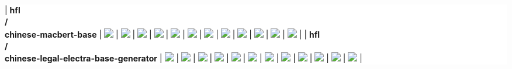 | <b>hfl<br/>/<br/>chinese-macbert-base</b> | [![](http://syd.jiefu.org/vocab-coverage/thumbnail/hfl_chinese-macbert-base.coverage.token.thumbnail.jpg)](http://syd.jiefu.org/vocab-coverage/fullsize/hfl_chinese-macbert-base.coverage.token.jpg) | [![](http://syd.jiefu.org/vocab-coverage/thumbnail/hfl_chinese-macbert-base.embedding.token.input.thumbnail.jpg)](http://syd.jiefu.org/vocab-coverage/fullsize/hfl_chinese-macbert-base.embedding.token.input.jpg) | [![](http://syd.jiefu.org/vocab-coverage/thumbnail/hfl_chinese-macbert-base.embedding.token.output.thumbnail.jpg)](http://syd.jiefu.org/vocab-coverage/fullsize/hfl_chinese-macbert-base.embedding.token.output.jpg) | [![](http://syd.jiefu.org/vocab-coverage/thumbnail/hfl_chinese-macbert-base.coverage.char.thumbnail.jpg)](http://syd.jiefu.org/vocab-coverage/fullsize/hfl_chinese-macbert-base.coverage.char.jpg) | [![](http://syd.jiefu.org/vocab-coverage/thumbnail/hfl_chinese-macbert-base.embedding.char.input.thumbnail.jpg)](http://syd.jiefu.org/vocab-coverage/fullsize/hfl_chinese-macbert-base.embedding.char.input.jpg) | [![](http://syd.jiefu.org/vocab-coverage/thumbnail/hfl_chinese-macbert-base.embedding.char.output.thumbnail.jpg)](http://syd.jiefu.org/vocab-coverage/fullsize/hfl_chinese-macbert-base.embedding.char.output.jpg) | [![](http://syd.jiefu.org/vocab-coverage/thumbnail/hfl_chinese-macbert-base.embedding.word.input.thumbnail.jpg)](http://syd.jiefu.org/vocab-coverage/fullsize/hfl_chinese-macbert-base.embedding.word.input.jpg) | [![](http://syd.jiefu.org/vocab-coverage/thumbnail/hfl_chinese-macbert-base.embedding.word.output.thumbnail.jpg)](http://syd.jiefu.org/vocab-coverage/fullsize/hfl_chinese-macbert-base.embedding.word.output.jpg) | [![](http://syd.jiefu.org/vocab-coverage/thumbnail/hfl_chinese-macbert-base.embedding.sentence.input.thumbnail.jpg)](http://syd.jiefu.org/vocab-coverage/fullsize/hfl_chinese-macbert-base.embedding.sentence.input.jpg) | [![](http://syd.jiefu.org/vocab-coverage/thumbnail/hfl_chinese-macbert-base.embedding.sentence.output.thumbnail.jpg)](http://syd.jiefu.org/vocab-coverage/fullsize/hfl_chinese-macbert-base.embedding.sentence.output.jpg) | [![](http://syd.jiefu.org/vocab-coverage/thumbnail/hfl_chinese-macbert-base.embedding.paragraph.input.thumbnail.jpg)](http://syd.jiefu.org/vocab-coverage/fullsize/hfl_chinese-macbert-base.embedding.paragraph.input.jpg) | [![](http://syd.jiefu.org/vocab-coverage/thumbnail/hfl_chinese-macbert-base.embedding.paragraph.output.thumbnail.jpg)](http://syd.jiefu.org/vocab-coverage/fullsize/hfl_chinese-macbert-base.embedding.paragraph.output.jpg) |
| <b>hfl<br/>/<br/>chinese-legal-electra-base-generator</b> | [![](http://syd.jiefu.org/vocab-coverage/thumbnail/hfl_chinese-legal-electra-base-generator.coverage.token.thumbnail.jpg)](http://syd.jiefu.org/vocab-coverage/fullsize/hfl_chinese-legal-electra-base-generator.coverage.token.jpg) | [![](http://syd.jiefu.org/vocab-coverage/thumbnail/hfl_chinese-legal-electra-base-generator.embedding.token.input.thumbnail.jpg)](http://syd.jiefu.org/vocab-coverage/fullsize/hfl_chinese-legal-electra-base-generator.embedding.token.input.jpg) | [![](http://syd.jiefu.org/vocab-coverage/thumbnail/hfl_chinese-legal-electra-base-generator.embedding.token.output.thumbnail.jpg)](http://syd.jiefu.org/vocab-coverage/fullsize/hfl_chinese-legal-electra-base-generator.embedding.token.output.jpg) | [![](http://syd.jiefu.org/vocab-coverage/thumbnail/hfl_chinese-legal-electra-base-generator.coverage.char.thumbnail.jpg)](http://syd.jiefu.org/vocab-coverage/fullsize/hfl_chinese-legal-electra-base-generator.coverage.char.jpg) | [![](http://syd.jiefu.org/vocab-coverage/thumbnail/hfl_chinese-legal-electra-base-generator.embedding.char.input.thumbnail.jpg)](http://syd.jiefu.org/vocab-coverage/fullsize/hfl_chinese-legal-electra-base-generator.embedding.char.input.jpg) | [![](http://syd.jiefu.org/vocab-coverage/thumbnail/hfl_chinese-legal-electra-base-generator.embedding.char.output.thumbnail.jpg)](http://syd.jiefu.org/vocab-coverage/fullsize/hfl_chinese-legal-electra-base-generator.embedding.char.output.jpg) | [![](http://syd.jiefu.org/vocab-coverage/thumbnail/hfl_chinese-legal-electra-base-generator.embedding.word.input.thumbnail.jpg)](http://syd.jiefu.org/vocab-coverage/fullsize/hfl_chinese-legal-electra-base-generator.embedding.word.input.jpg) | [![](http://syd.jiefu.org/vocab-coverage/thumbnail/hfl_chinese-legal-electra-base-generator.embedding.word.output.thumbnail.jpg)](http://syd.jiefu.org/vocab-coverage/fullsize/hfl_chinese-legal-electra-base-generator.embedding.word.output.jpg) | [![](http://syd.jiefu.org/vocab-coverage/thumbnail/hfl_chinese-legal-electra-base-generator.embedding.sentence.input.thumbnail.jpg)](http://syd.jiefu.org/vocab-coverage/fullsize/hfl_chinese-legal-electra-base-generator.embedding.sentence.input.jpg) | [![](http://syd.jiefu.org/vocab-coverage/thumbnail/hfl_chinese-legal-electra-base-generator.embedding.sentence.output.thumbnail.jpg)](http://syd.jiefu.org/vocab-coverage/fullsize/hfl_chinese-legal-electra-base-generator.embedding.sentence.output.jpg) | [![](http://syd.jiefu.org/vocab-coverage/thumbnail/hfl_chinese-legal-electra-base-generator.embedding.paragraph.input.thumbnail.jpg)](http://syd.jiefu.org/vocab-coverage/fullsize/hfl_chinese-legal-electra-base-generator.embedding.paragraph.input.jpg) | [![](http://syd.jiefu.org/vocab-coverage/thumbnail/hfl_chinese-legal-electra-base-generator.embedding.paragraph.output.thumbnail.jpg)](http://syd.jiefu.org/vocab-coverage/fullsize/hfl_chinese-legal-electra-base-generator.embedding.paragraph.output.jpg) |